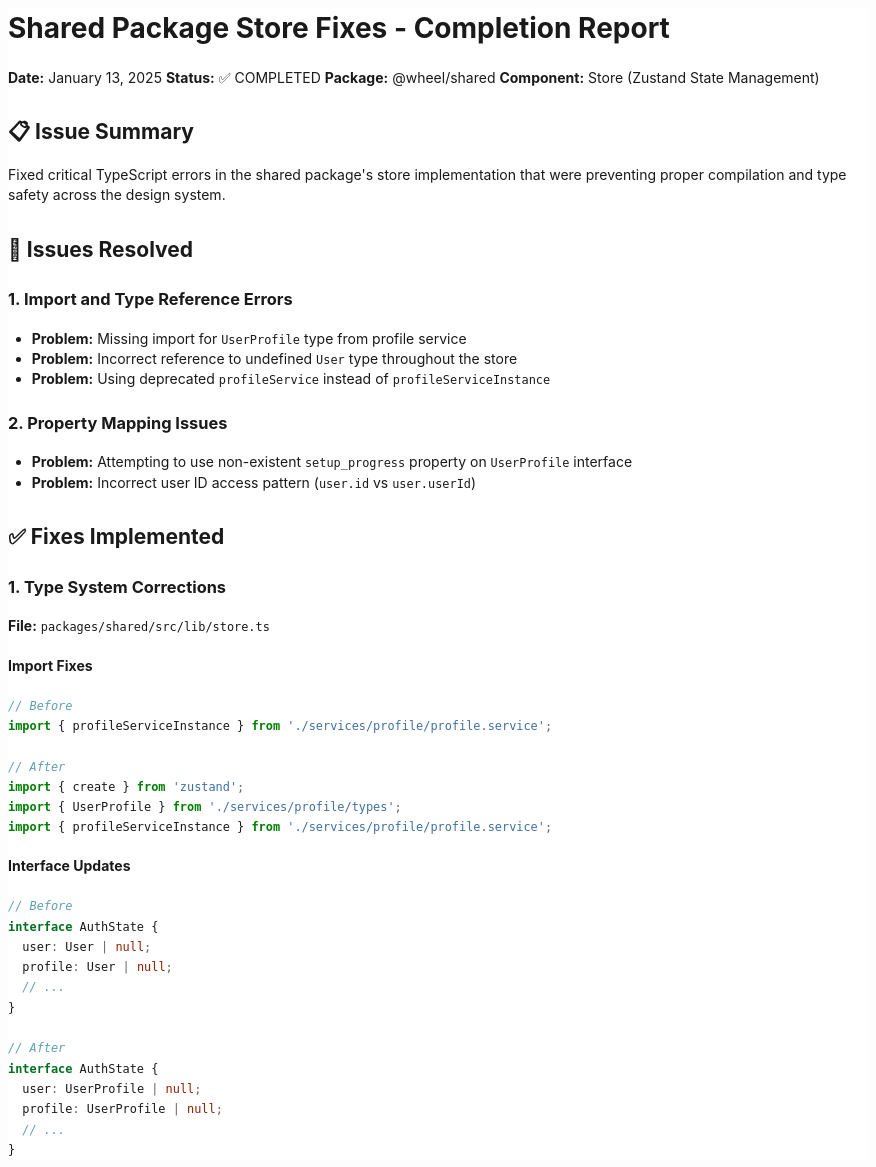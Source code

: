 # Shared Package Store Fixes - Completion Report

**Date:** January 13, 2025
**Status:** ✅ COMPLETED
**Package:** @wheel/shared
**Component:** Store (Zustand State Management)

## 📋 Issue Summary

Fixed critical TypeScript errors in the shared package's store implementation that were preventing proper compilation and type safety across the design system.

## 🐛 Issues Resolved

### 1. Import and Type Reference Errors
- **Problem:** Missing import for `UserProfile` type from profile service
- **Problem:** Incorrect reference to undefined `User` type throughout the store
- **Problem:** Using deprecated `profileService` instead of `profileServiceInstance`

### 2. Property Mapping Issues
- **Problem:** Attempting to use non-existent `setup_progress` property on `UserProfile` interface
- **Problem:** Incorrect user ID access pattern (`user.id` vs `user.userId`)

## ✅ Fixes Implemented

### 1. Type System Corrections
**File:** `packages/shared/src/lib/store.ts`

#### Import Fixes
```typescript
// Before
import { profileServiceInstance } from './services/profile/profile.service';

// After
import { create } from 'zustand';
import { UserProfile } from './services/profile/types';
import { profileServiceInstance } from './services/profile/profile.service';
```

#### Interface Updates
```typescript
// Before
interface AuthState {
  user: User | null;
  profile: User | null;
  // ...
}

// After
interface AuthState {
  user: UserProfile | null;
  profile: UserProfile | null;
  // ...
}
```

